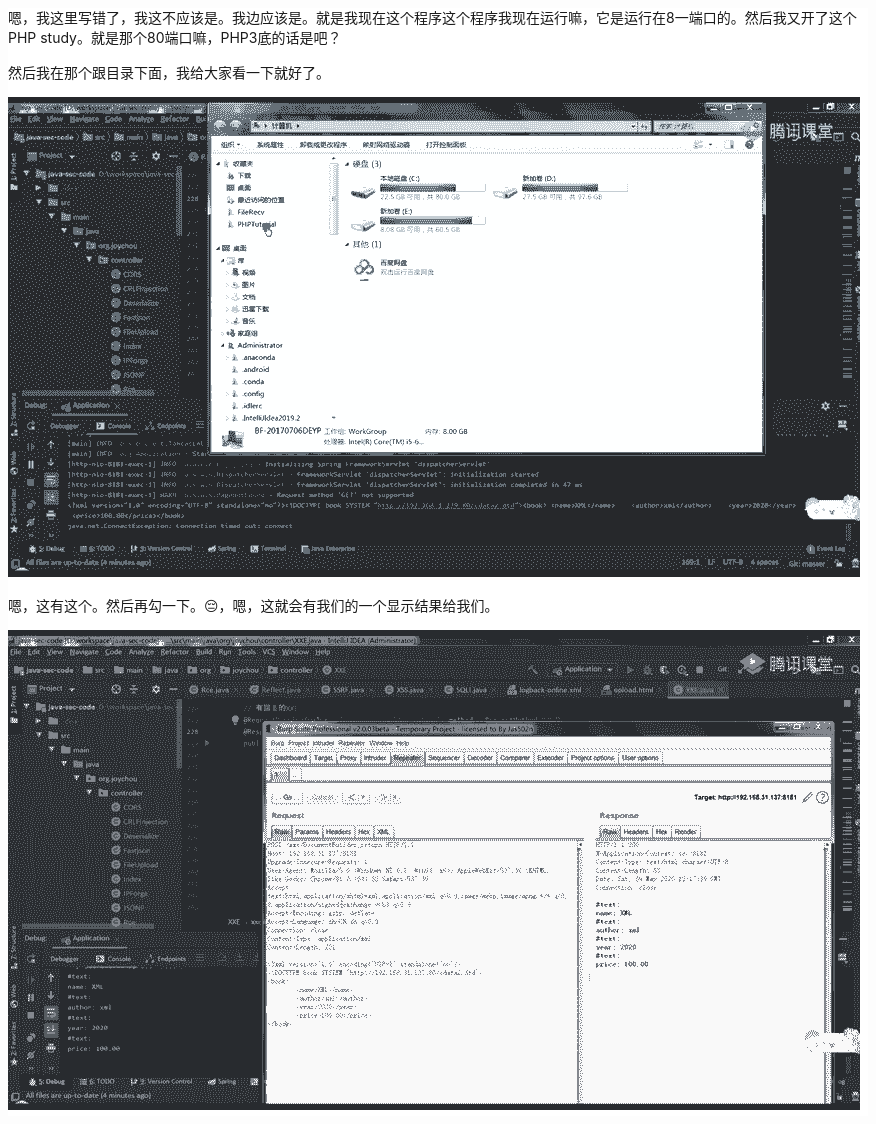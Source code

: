 嗯，我这里写错了，我这不应该是。我边应该是。就是我现在这个程序这个程序我现在运行嘛，它是运行在8一端口的。然后我又开了这个PHP study。就是那个80端口嘛，PHP3底的话是吧？

然后我在那个跟目录下面，我给大家看一下就好了。

![](img/d8a10a628287f2f01d8563ed96522148_12.png)

嗯，这有这个。然后再勾一下。😔，嗯，这就会有我们的一个显示结果给我们。

![](img/d8a10a628287f2f01d8563ed96522148_14.png)
